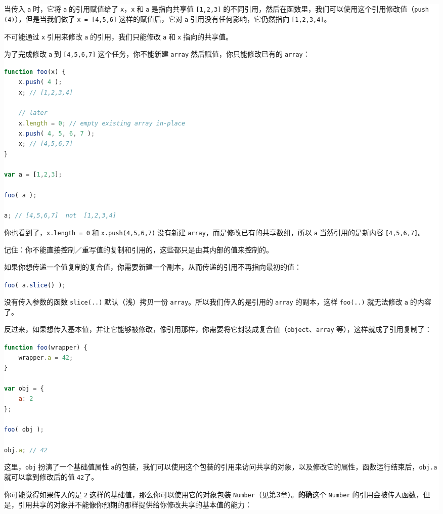 当传入 `a` 时，它将 `a` 的引用赋值给了 `x`，`x` 和 `a` 是指向共享值 `[1,2,3]` 的不同引用，然后在函数里，我们可以使用这个引用修改值（`push(4)`），但是当我们做了 `x = [4,5,6]` 这样的赋值后，它对 `a` 引用没有任何影响，它仍然指向 `[1,2,3,4]`。

不可能通过 `x` 引用来修改 `a` 的引用，我们只能修改 `a` 和 `x` 指向的共享值。

为了完成修改 `a` 到 `[4,5,6,7]` 这个任务，你不能新建 `array` 然后赋值，你只能修改已有的 `array`：

```js
function foo(x) {
	x.push( 4 );
	x; // [1,2,3,4]

	// later
	x.length = 0; // empty existing array in-place
	x.push( 4, 5, 6, 7 );
	x; // [4,5,6,7]
}

var a = [1,2,3];

foo( a );

a; // [4,5,6,7]  not  [1,2,3,4]
```

你也看到了，`x.length = 0` 和 `x.push(4,5,6,7)` 没有新建 `array`，而是修改已有的共享数组，所以 `a` 当然引用的是新内容 `[4,5,6,7]`。

记住：你不能直接控制／重写值的复制和引用的，这些都只是由其内部的值来控制的。

如果你想传递一个值复制的复合值，你需要新建一个副本，从而传递的引用不再指向最初的值：

```js
foo( a.slice() );
```

没有传入参数的函数 `slice(..)` 默认（浅）拷贝一份 `array`。所以我们传入的是引用的 `array` 的副本，这样 `foo(..)` 就无法修改 `a` 的内容了。

反过来，如果想传入基本值，并让它能够被修改，像引用那样，你需要将它封装成复合值（`object`、`array` 等），这样就成了引用复制了：

```js
function foo(wrapper) {
	wrapper.a = 42;
}

var obj = {
	a: 2
};

foo( obj );

obj.a; // 42
```

这里，`obj` 扮演了一个基础值属性 `a`的包装，我们可以使用这个包装的引用来访问共享的对象，以及修改它的属性，函数运行结束后，`obj.a` 就可以拿到修改后的值 `42`了。

你可能觉得如果传入的是 `2` 这样的基础值，那么你可以使用它的对象包装  `Number`（见第3章）。**的确**这个 `Number` 的引用会被传入函数，但是，引用共享的对象并不能像你预期的那样提供给你修改共享的基本值的能力：
